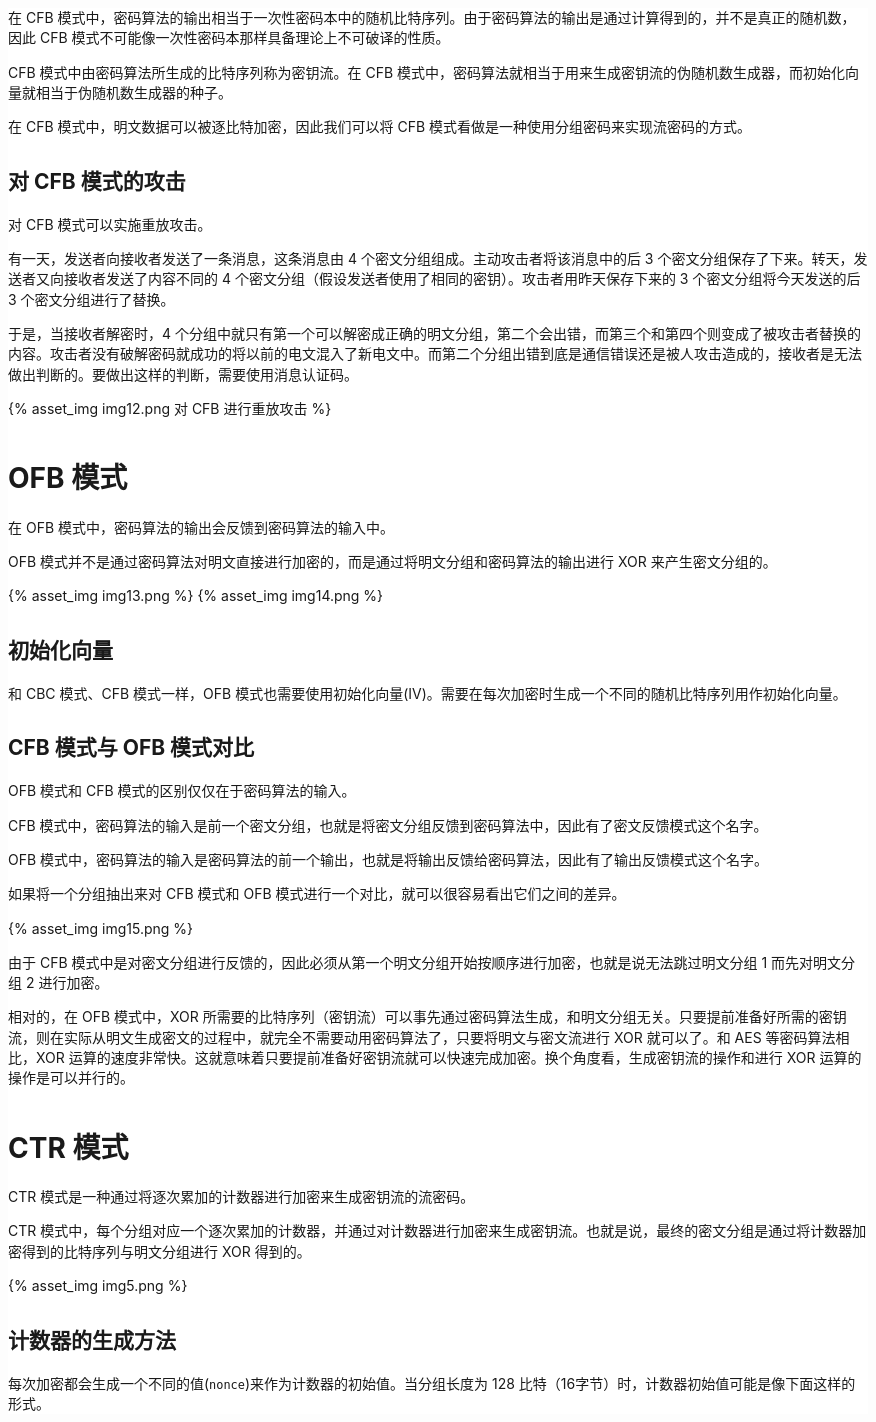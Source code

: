 在 CFB 模式中，密码算法的输出相当于一次性密码本中的随机比特序列。由于密码算法的输出是通过计算得到的，并不是真正的随机数，因此 CFB 模式不可能像一次性密码本那样具备理论上不可破译的性质。

CFB 模式中由密码算法所生成的比特序列称为密钥流。在 CFB 模式中，密码算法就相当于用来生成密钥流的伪随机数生成器，而初始化向量就相当于伪随机数生成器的种子。

在 CFB 模式中，明文数据可以被逐比特加密，因此我们可以将 CFB 模式看做是一种使用分组密码来实现流密码的方式。
## 对 CFB 模式的攻击
对 CFB 模式可以实施重放攻击。

有一天，发送者向接收者发送了一条消息，这条消息由 4 个密文分组组成。主动攻击者将该消息中的后 3 个密文分组保存了下来。转天，发送者又向接收者发送了内容不同的 4 个密文分组（假设发送者使用了相同的密钥）。攻击者用昨天保存下来的 3 个密文分组将今天发送的后 3 个密文分组进行了替换。

于是，当接收者解密时，4 个分组中就只有第一个可以解密成正确的明文分组，第二个会出错，而第三个和第四个则变成了被攻击者替换的内容。攻击者没有破解密码就成功的将以前的电文混入了新电文中。而第二个分组出错到底是通信错误还是被人攻击造成的，接收者是无法做出判断的。要做出这样的判断，需要使用消息认证码。

{% asset_img img12.png 对 CFB 进行重放攻击 %}

# OFB 模式
在 OFB 模式中，密码算法的输出会反馈到密码算法的输入中。

OFB 模式并不是通过密码算法对明文直接进行加密的，而是通过将明文分组和密码算法的输出进行 XOR 来产生密文分组的。

{% asset_img img13.png %}
{% asset_img img14.png %}

## 初始化向量
和 CBC 模式、CFB 模式一样，OFB 模式也需要使用初始化向量(IV)。需要在每次加密时生成一个不同的随机比特序列用作初始化向量。
## CFB 模式与 OFB 模式对比
OFB 模式和 CFB 模式的区别仅仅在于密码算法的输入。

CFB 模式中，密码算法的输入是前一个密文分组，也就是将密文分组反馈到密码算法中，因此有了密文反馈模式这个名字。

OFB 模式中，密码算法的输入是密码算法的前一个输出，也就是将输出反馈给密码算法，因此有了输出反馈模式这个名字。

如果将一个分组抽出来对 CFB 模式和 OFB 模式进行一个对比，就可以很容易看出它们之间的差异。

{% asset_img img15.png %}

由于 CFB 模式中是对密文分组进行反馈的，因此必须从第一个明文分组开始按顺序进行加密，也就是说无法跳过明文分组 1 而先对明文分组 2 进行加密。

相对的，在 OFB 模式中，XOR 所需要的比特序列（密钥流）可以事先通过密码算法生成，和明文分组无关。只要提前准备好所需的密钥流，则在实际从明文生成密文的过程中，就完全不需要动用密码算法了，只要将明文与密文流进行 XOR 就可以了。和 AES 等密码算法相比，XOR 运算的速度非常快。这就意味着只要提前准备好密钥流就可以快速完成加密。换个角度看，生成密钥流的操作和进行 XOR 运算的操作是可以并行的。
# CTR 模式
CTR 模式是一种通过将逐次累加的计数器进行加密来生成密钥流的流密码。

CTR 模式中，每个分组对应一个逐次累加的计数器，并通过对计数器进行加密来生成密钥流。也就是说，最终的密文分组是通过将计数器加密得到的比特序列与明文分组进行 XOR 得到的。

{% asset_img img5.png %}

## 计数器的生成方法
每次加密都会生成一个不同的值(`nonce`)来作为计数器的初始值。当分组长度为 128 比特（16字节）时，计数器初始值可能是像下面这样的形式。
